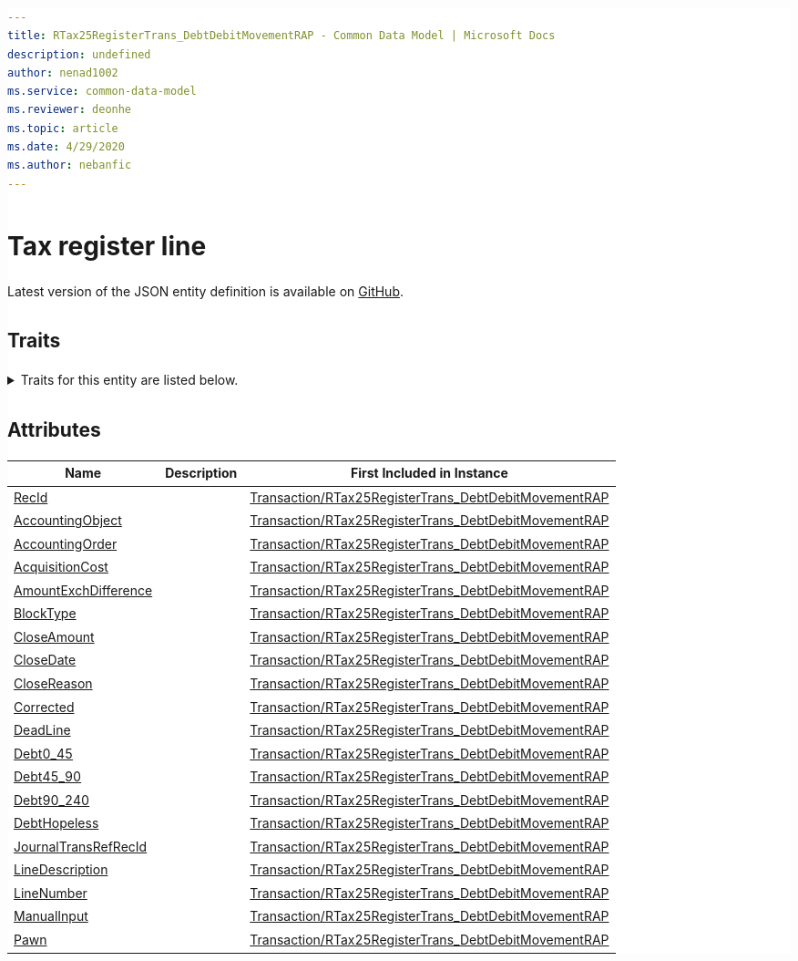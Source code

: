 ```yaml
---
title: RTax25RegisterTrans_DebtDebitMovementRAP - Common Data Model | Microsoft Docs
description: undefined
author: nenad1002
ms.service: common-data-model
ms.reviewer: deonhe
ms.topic: article
ms.date: 4/29/2020
ms.author: nebanfic
---
```


# Tax register line

  
 Latest version of the JSON entity definition is available on <a href="https://github.com/Microsoft/CDM/tree/master/schemaDocuments/core/operationsCommon/Tables/Finance/RTax25/Transaction/RTax25RegisterTrans_DebtDebitMovementRAP.cdm.json" target="_blank">GitHub</a>.  

## Traits

<details><summary>Traits for this entity are listed below.  
</summary></details>

## Attributes

|Name|Description|First Included in Instance|
|---|---|---|
|[RecId](#RecId)||<a href="RTax25RegisterTrans_DebtDebitMovementRAP.md" target="_blank">Transaction/RTax25RegisterTrans_DebtDebitMovementRAP</a>|
|[AccountingObject](#AccountingObject)||<a href="RTax25RegisterTrans_DebtDebitMovementRAP.md" target="_blank">Transaction/RTax25RegisterTrans_DebtDebitMovementRAP</a>|
|[AccountingOrder](#AccountingOrder)||<a href="RTax25RegisterTrans_DebtDebitMovementRAP.md" target="_blank">Transaction/RTax25RegisterTrans_DebtDebitMovementRAP</a>|
|[AcquisitionCost](#AcquisitionCost)||<a href="RTax25RegisterTrans_DebtDebitMovementRAP.md" target="_blank">Transaction/RTax25RegisterTrans_DebtDebitMovementRAP</a>|
|[AmountExchDifference](#AmountExchDifference)||<a href="RTax25RegisterTrans_DebtDebitMovementRAP.md" target="_blank">Transaction/RTax25RegisterTrans_DebtDebitMovementRAP</a>|
|[BlockType](#BlockType)||<a href="RTax25RegisterTrans_DebtDebitMovementRAP.md" target="_blank">Transaction/RTax25RegisterTrans_DebtDebitMovementRAP</a>|
|[CloseAmount](#CloseAmount)||<a href="RTax25RegisterTrans_DebtDebitMovementRAP.md" target="_blank">Transaction/RTax25RegisterTrans_DebtDebitMovementRAP</a>|
|[CloseDate](#CloseDate)||<a href="RTax25RegisterTrans_DebtDebitMovementRAP.md" target="_blank">Transaction/RTax25RegisterTrans_DebtDebitMovementRAP</a>|
|[CloseReason](#CloseReason)||<a href="RTax25RegisterTrans_DebtDebitMovementRAP.md" target="_blank">Transaction/RTax25RegisterTrans_DebtDebitMovementRAP</a>|
|[Corrected](#Corrected)||<a href="RTax25RegisterTrans_DebtDebitMovementRAP.md" target="_blank">Transaction/RTax25RegisterTrans_DebtDebitMovementRAP</a>|
|[DeadLine](#DeadLine)||<a href="RTax25RegisterTrans_DebtDebitMovementRAP.md" target="_blank">Transaction/RTax25RegisterTrans_DebtDebitMovementRAP</a>|
|[Debt0_45](#Debt0_45)||<a href="RTax25RegisterTrans_DebtDebitMovementRAP.md" target="_blank">Transaction/RTax25RegisterTrans_DebtDebitMovementRAP</a>|
|[Debt45_90](#Debt45_90)||<a href="RTax25RegisterTrans_DebtDebitMovementRAP.md" target="_blank">Transaction/RTax25RegisterTrans_DebtDebitMovementRAP</a>|
|[Debt90_240](#Debt90_240)||<a href="RTax25RegisterTrans_DebtDebitMovementRAP.md" target="_blank">Transaction/RTax25RegisterTrans_DebtDebitMovementRAP</a>|
|[DebtHopeless](#DebtHopeless)||<a href="RTax25RegisterTrans_DebtDebitMovementRAP.md" target="_blank">Transaction/RTax25RegisterTrans_DebtDebitMovementRAP</a>|
|[JournalTransRefRecId](#JournalTransRefRecId)||<a href="RTax25RegisterTrans_DebtDebitMovementRAP.md" target="_blank">Transaction/RTax25RegisterTrans_DebtDebitMovementRAP</a>|
|[LineDescription](#LineDescription)||<a href="RTax25RegisterTrans_DebtDebitMovementRAP.md" target="_blank">Transaction/RTax25RegisterTrans_DebtDebitMovementRAP</a>|
|[LineNumber](#LineNumber)||<a href="RTax25RegisterTrans_DebtDebitMovementRAP.md" target="_blank">Transaction/RTax25RegisterTrans_DebtDebitMovementRAP</a>|
|[ManualInput](#ManualInput)||<a href="RTax25RegisterTrans_DebtDebitMovementRAP.md" target="_blank">Transaction/RTax25RegisterTrans_DebtDebitMovementRAP</a>|
|[Pawn](#Pawn)||<a href="RTax25RegisterTrans_DebtDebitMovementRAP.md" target="_blank">Transaction/RTax25RegisterTrans_DebtDebitMovementRAP</a>|